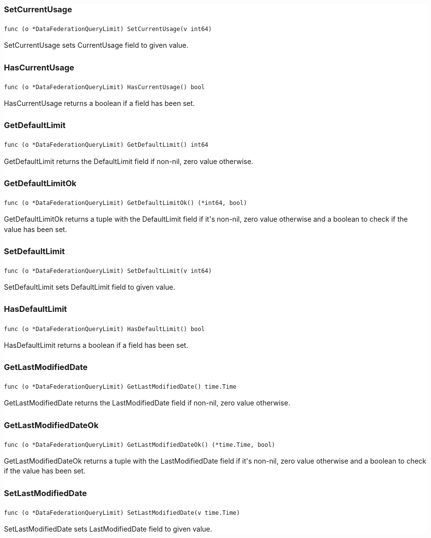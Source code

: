### SetCurrentUsage

`func (o *DataFederationQueryLimit) SetCurrentUsage(v int64)`

SetCurrentUsage sets CurrentUsage field to given value.

### HasCurrentUsage

`func (o *DataFederationQueryLimit) HasCurrentUsage() bool`

HasCurrentUsage returns a boolean if a field has been set.

### GetDefaultLimit

`func (o *DataFederationQueryLimit) GetDefaultLimit() int64`

GetDefaultLimit returns the DefaultLimit field if non-nil, zero value otherwise.

### GetDefaultLimitOk

`func (o *DataFederationQueryLimit) GetDefaultLimitOk() (*int64, bool)`

GetDefaultLimitOk returns a tuple with the DefaultLimit field if it's non-nil, zero value otherwise
and a boolean to check if the value has been set.

### SetDefaultLimit

`func (o *DataFederationQueryLimit) SetDefaultLimit(v int64)`

SetDefaultLimit sets DefaultLimit field to given value.

### HasDefaultLimit

`func (o *DataFederationQueryLimit) HasDefaultLimit() bool`

HasDefaultLimit returns a boolean if a field has been set.

### GetLastModifiedDate

`func (o *DataFederationQueryLimit) GetLastModifiedDate() time.Time`

GetLastModifiedDate returns the LastModifiedDate field if non-nil, zero value otherwise.

### GetLastModifiedDateOk

`func (o *DataFederationQueryLimit) GetLastModifiedDateOk() (*time.Time, bool)`

GetLastModifiedDateOk returns a tuple with the LastModifiedDate field if it's non-nil, zero value otherwise
and a boolean to check if the value has been set.

### SetLastModifiedDate

`func (o *DataFederationQueryLimit) SetLastModifiedDate(v time.Time)`

SetLastModifiedDate sets LastModifiedDate field to given value.
